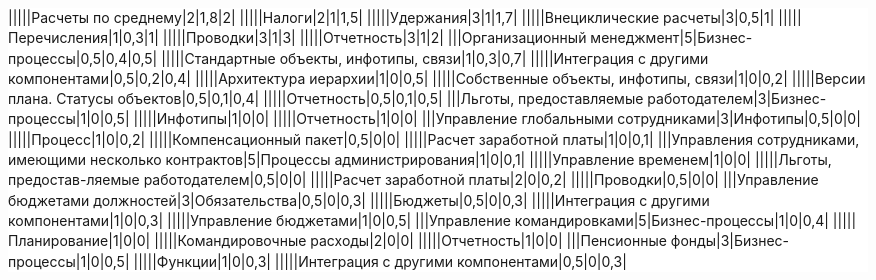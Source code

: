 |||||Расчеты по среднему|2|1,8|2|
|||||Налоги|2|1|1,5|
|||||Удержания|3|1|1,7|
|||||Внециклические расчеты|3|0,5|1|
|||||Перечисления|1|0,3|1|
|||||Проводки|3|1|3|
|||||Отчетность|3|1|2|
|||Организационный менеджмент|5|Бизнес-процессы|0,5|0,4|0,5|
|||||Стандартные объекты, инфотипы, связи|1|0,3|0,7|
|||||Интеграция с другими компонентами|0,5|0,2|0,4|
|||||Архитектура иерархии|1|0|0,5|
|||||Собственные объекты, инфотипы, связи|1|0|0,2|
|||||Версии плана. Статусы объектов|0,5|0,1|0,4|
|||||Отчетность|0,5|0,1|0,5|
|||Льготы, предоставляемые работодателем|3|Бизнес-процессы|1|0|0,5|
|||||Инфотипы|1|0|0|
|||||Отчетность|1|0|0|
|||Управление глобальными сотрудниками|3|Инфотипы|0,5|0|0|
|||||Процесс|1|0|0,2|
|||||Компенсационный пакет|0,5|0|0|
|||||Расчет заработной платы|1|0|0,1|
|||Управления сотрудниками, имеющими несколько контрактов|5|Процессы администрирования|1|0|0,1|
|||||Управление временем|1|0|0|
|||||Льготы, предостав-ляемые работодателем|0,5|0|0|
|||||Расчет заработной платы|2|0|0,2|
|||||Проводки|0,5|0|0|
|||Управление бюджетами должностей|3|Обязательства|0,5|0|0,3|
|||||Бюджеты|0,5|0|0,3|
|||||Интеграция с другими компонентами|1|0|0,3|
|||||Управление бюджетами|1|0|0,5|
|||Управление командировками|5|Бизнес-процессы|1|0|0,4|
|||||Планирование|1|0|0|
|||||Командировочные расходы|2|0|0|
|||||Отчетность|1|0|0|
|||Пенсионные фонды|3|Бизнес-процессы|1|0|0,5|
|||||Функции|1|0|0,3|
|||||Интеграция с другими компонентами|0,5|0|0,3|